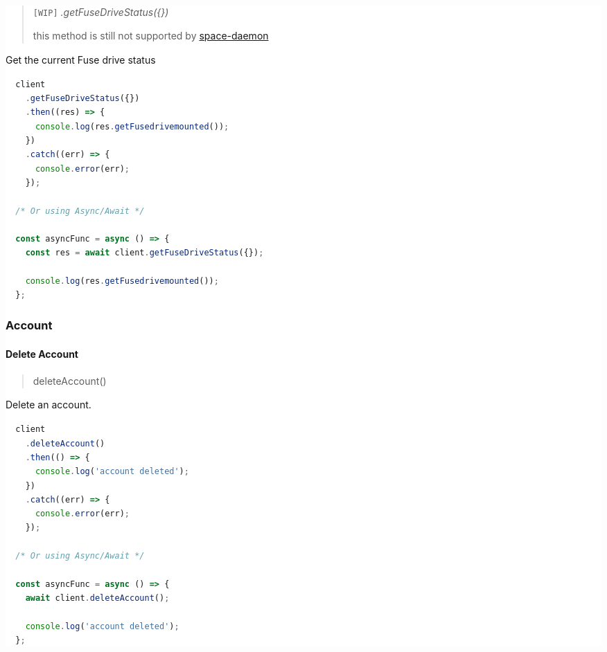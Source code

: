 > `[WIP]` <em>.getFuseDriveStatus({})</em>
>
> this method is still not supported by [space-daemon](https://github.com/FleekHQ/space-daemon)

Get the current Fuse drive status

```js
  client
    .getFuseDriveStatus({})
    .then((res) => {
      console.log(res.getFusedrivemounted());
    })
    .catch((err) => {
      console.error(err);
    });

  /* Or using Async/Await */

  const asyncFunc = async () => {
    const res = await client.getFuseDriveStatus({});
    
    console.log(res.getFusedrivemounted());
  };
```

### Account

#### Delete Account

> deleteAccount()

Delete an account.

```js
  client
    .deleteAccount()
    .then(() => {
      console.log('account deleted');
    })
    .catch((err) => {
      console.error(err);
    });

  /* Or using Async/Await */

  const asyncFunc = async () => {
    await client.deleteAccount();

    console.log('account deleted');
  };
```